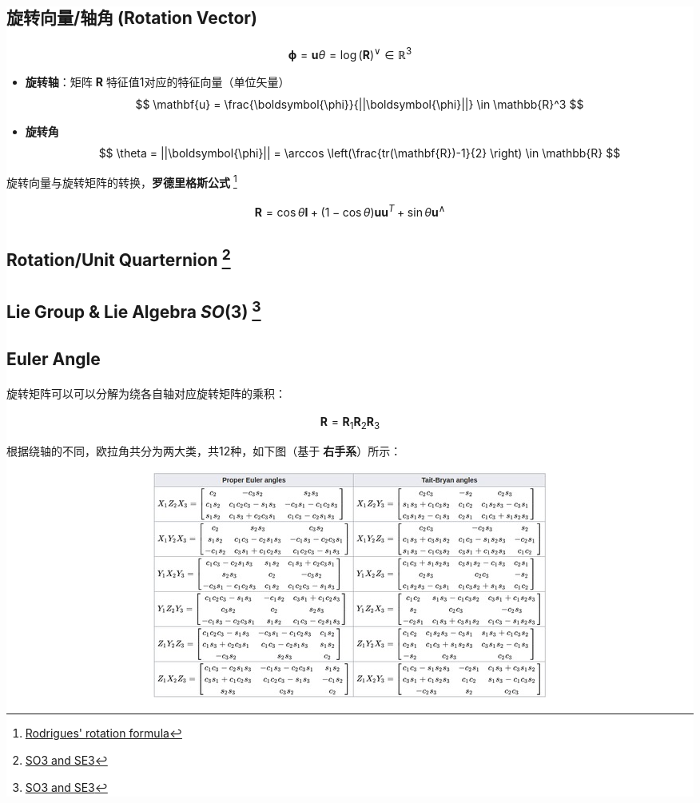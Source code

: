 ## 旋转向量/轴角 (Rotation Vector)

$$
\boldsymbol{\phi} 
= \mathbf{u} \theta 
= \log(\mathbf{R})^{\vee} 
\in \mathbb{R}^3
$$

* **旋转轴**：矩阵 $\mathbf{R}$ 特征值1对应的特征向量（单位矢量）
$$
\mathbf{u} = \frac{\boldsymbol{\phi}}{||\boldsymbol{\phi}||} \in \mathbb{R}^3
$$

* **旋转角**
$$
\theta = ||\boldsymbol{\phi}|| = \arccos \left(\frac{tr(\mathbf{R})-1}{2} \right) \in \mathbb{R}
$$

旋转向量与旋转矩阵的转换，**罗德里格斯公式** [^2]

$$
\mathbf{R} = \cos \theta \mathbf{I} + (1-\cos \theta) \mathbf{uu}^T + \sin \theta \mathbf{u}^{\wedge}
$$

## Rotation/Unit Quarternion [^1]

## Lie Group & Lie Algebra $SO(3)$ [^1]

## Euler Angle

旋转矩阵可以可以分解为绕各自轴对应旋转矩阵的乘积：

$$
\mathbf{R} = \mathbf{R}_1 \mathbf{R}_2 \mathbf{R}_3
$$

根据绕轴的不同，欧拉角共分为两大类，共12种，如下图（基于 **右手系**）所示：

<p align="center">
  <img src="/img/post/3d_transform/euler_angles_12.jpg"/>
</p>


[^1]: [SO3 and SE3](https://cgabc.xyz/posts/2626d418/)
[^2]: [Rodrigues' rotation formula](https://en.wikipedia.org/wiki/Rodrigues%27_rotation_formula)
[^3]: [CheckJacobian in VINS-Mono](https://github.com/HKUST-Aerial-Robotics/VINS-Mono/blob/master/vins_estimator/src/factor/integration_base.h#L279-L445)
[^4]: [旋转向量和欧拉角](https://www.cnblogs.com/zhengjiang/p/11977132.html)
[^5]: [四元数和旋转矩阵+旋转向量相比究竟有何优势？](https://www.zhihu.com/question/62999471/answer/541114313)
[^6]: [为什么SLAM中很多使用四元数而不使用李代数？优势是什么？](https://www.zhihu.com/question/422718770)